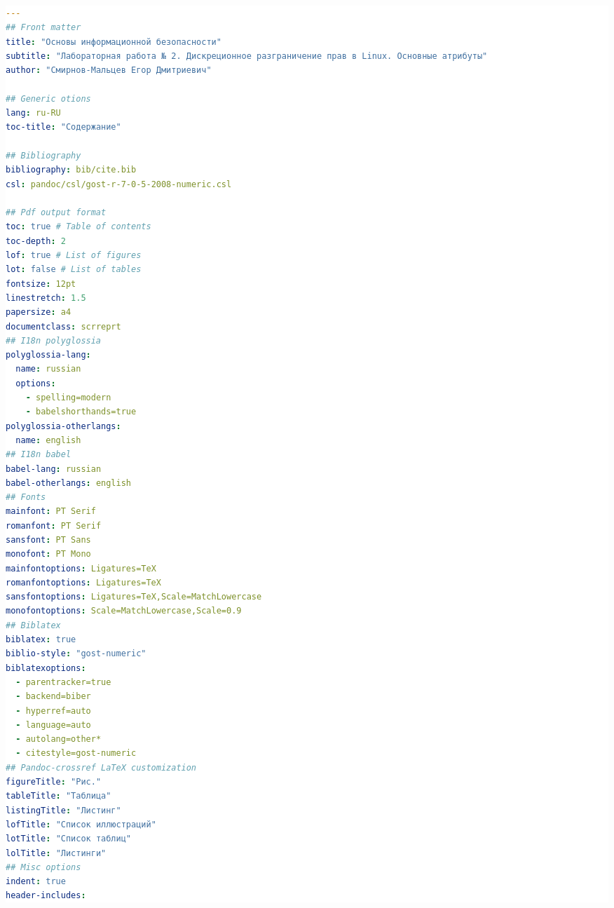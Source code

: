 ```yaml
---
## Front matter
title: "Основы информационной безопасности"
subtitle: "Лабораторная работа № 2. Дискреционное разграничение прав в Linux. Основные атрибуты"
author: "Смирнов-Мальцев Егор Дмитриевич"

## Generic otions
lang: ru-RU
toc-title: "Содержание"

## Bibliography
bibliography: bib/cite.bib
csl: pandoc/csl/gost-r-7-0-5-2008-numeric.csl

## Pdf output format
toc: true # Table of contents
toc-depth: 2
lof: true # List of figures
lot: false # List of tables
fontsize: 12pt
linestretch: 1.5
papersize: a4
documentclass: scrreprt
## I18n polyglossia
polyglossia-lang:
  name: russian
  options:
	- spelling=modern
	- babelshorthands=true
polyglossia-otherlangs:
  name: english
## I18n babel
babel-lang: russian
babel-otherlangs: english
## Fonts
mainfont: PT Serif
romanfont: PT Serif
sansfont: PT Sans
monofont: PT Mono
mainfontoptions: Ligatures=TeX
romanfontoptions: Ligatures=TeX
sansfontoptions: Ligatures=TeX,Scale=MatchLowercase
monofontoptions: Scale=MatchLowercase,Scale=0.9
## Biblatex
biblatex: true
biblio-style: "gost-numeric"
biblatexoptions:
  - parentracker=true
  - backend=biber
  - hyperref=auto
  - language=auto
  - autolang=other*
  - citestyle=gost-numeric
## Pandoc-crossref LaTeX customization
figureTitle: "Рис."
tableTitle: "Таблица"
listingTitle: "Листинг"
lofTitle: "Список иллюстраций"
lotTitle: "Список таблиц"
lolTitle: "Листинги"
## Misc options
indent: true
header-includes:
```